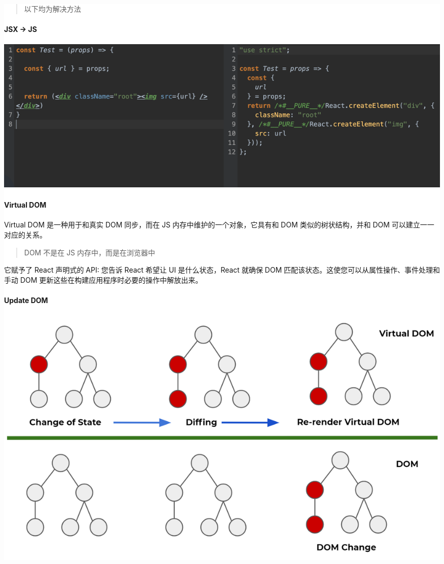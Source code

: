 > 以下均为解决方法

#### JSX -> JS

![](static/B9ZtbGugUoUV7Nxdbh6caoArnZe.png)

#### Virtual DOM

Virtual DOM 是一种用于和真实 DOM 同步，而在 JS 内存中维护的一个对象，它具有和 DOM 类似的树状结构，并和 DOM 可以建立一一对应的关系。

> DOM 不是在 JS 内存中，而是在浏览器中

它赋予了 React 声明式的 API: 您告诉 React 希望让 UI 是什么状态，React 就确保 DOM 匹配该状态。这使您可以从属性操作、事件处理和手动 DOM 更新这些在构建应用程序时必要的操作中解放出来。

#### Update DOM

![](static/FKx0bA9aFoK17qxBhHwc2WdUnoe.png)
